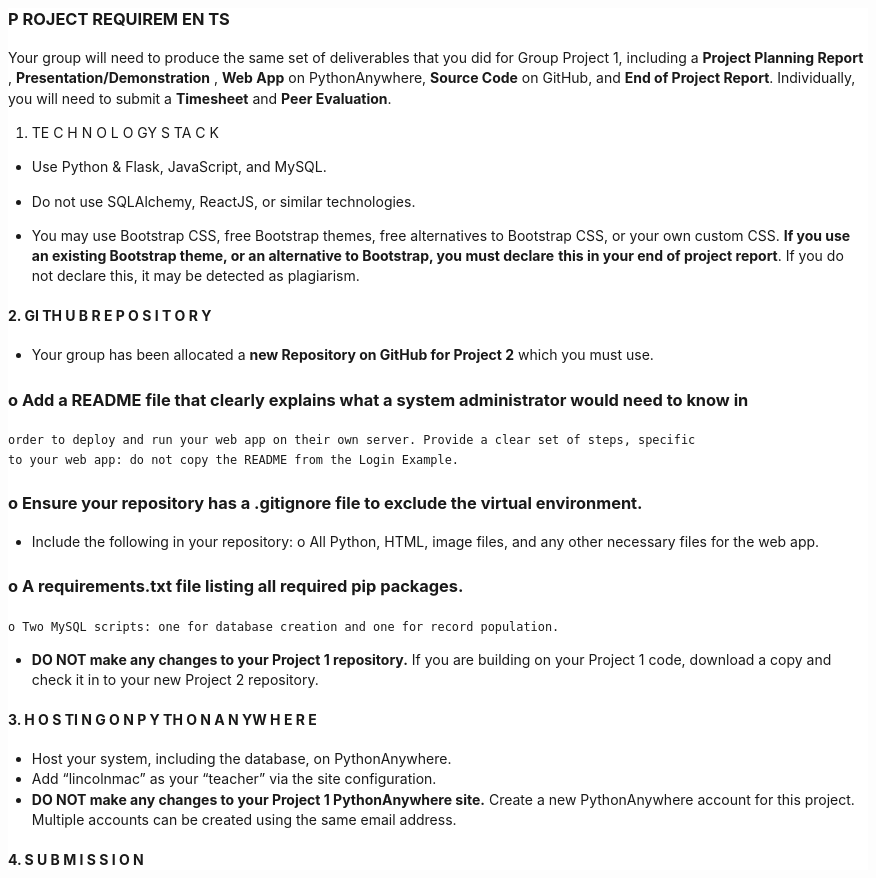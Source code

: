 ### P ROJECT REQUIREM EN TS

Your group will need to produce the same set of deliverables that you did for Group Project 1, including a **Project
Planning Report** , **Presentation/Demonstration** , **Web App** on PythonAnywhere, **Source Code** on GitHub, and **End
of Project Report**. Individually, you will need to submit a **Timesheet** and **Peer Evaluation**.

1. TE C H N O L O GY S TA C K

- Use Python & Flask, JavaScript, and MySQL.
- Do not use SQLAlchemy, ReactJS, or similar technologies.


- You may use Bootstrap CSS, free Bootstrap themes, free alternatives to Bootstrap CSS, or your own
    custom CSS. **If you use an existing Bootstrap theme, or an alternative to Bootstrap, you must declare**
    **this in your end of project report**. If you do not declare this, it may be detected as plagiarism.

#### 2. GI TH U B R E P O S I T O R Y

- Your group has been allocated a **new Repository on GitHub for Project 2** which you must use.

### o Add a README file that clearly explains what a system administrator would need to know in

```
order to deploy and run your web app on their own server. Provide a clear set of steps, specific
to your web app: do not copy the README from the Login Example.
```
### o Ensure your repository has a .gitignore file to exclude the virtual environment.

- Include the following in your repository:
    o All Python, HTML, image files, and any other necessary files for the web app.

### o A requirements.txt file listing all required pip packages.

```
o Two MySQL scripts: one for database creation and one for record population.
```
- **DO NOT make any changes to your Project 1 repository.** If you are building on your Project 1 code,
    download a copy and check it in to your new Project 2 repository.

#### 3. H O S TI N G O N P Y TH O N A N YW H E R E

- Host your system, including the database, on PythonAnywhere.
- Add “lincolnmac” as your “teacher” via the site configuration.
- **DO NOT make any changes to your Project 1 PythonAnywhere site.** Create a new PythonAnywhere
    account for this project. Multiple accounts can be created using the same email address.

#### 4. S U B M I S S I O N
